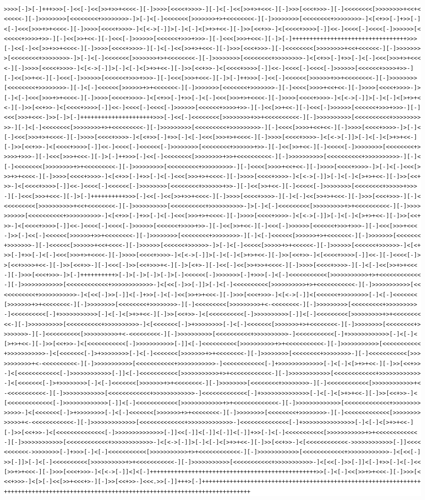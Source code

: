 ```brainfuck
>>>>[-]>[-]+++>>>[-]<<[-]<<[>>+>>+<<<<-][-]>>>>[<<<<+>>>>-][-]<[-]<<[>>+>+<<<-][-]>>>[<<<+>>>-][-]<<<<<<<<[>>>>>>>>+<<+<<<<<<-][-]>>>>>>>>[<<<<<<<<+>>>>>>>>-]>[-]<[-]<<<<<<<[>>>>>>>+>+<<<<<<<<-][-]>>>>>>>>[<<<<<<<<+>>>>>>>>-]<[<+>>[-]+>>[-]<[-]<<<[>>>+>+<<<<-][-]>>>>[<<<<+>>>>-]<[<->[-]]>[-]<[-]<[>+>+<<-][-]>>[<<+>>-]<[<<<<+>>>>[-]]<<-]<<<<[-]<<<<[-]>>>>>>[<<<<<<+>>>>+>>-][-]<<[>>+<<-][-]<<<[-]>>>>>>[<<<<<<+>>>+>>>-][-]<<<[>>>+<<<-][-]>[-]+++++++++++++++++++++++++++++++++>>>[-]<<[-]<<[>>+>>+<<<<-][-]>>>>[<<<<+>>>>-][-]<[-]<<[>>+>+<<<-][-]>>>[<<<+>>>-][-]<<<<<<<<[>>>>>>>>+<<+<<<<<<-][-]>>>>>>>>[<<<<<<<<+>>>>>>>>-]>[-]<[-]<<<<<<<[>>>>>>>+>+<<<<<<<<-][-]>>>>>>>>[<<<<<<<<+>>>>>>>>-]<[<+>>[-]+>>[-]<[-]<<<[>>>+>+<<<<-][-]>>>>[<<<<+>>>>-]<[<->[-]]>[-]<[-]<[>+>+<<-][-]>>[<<+>>-]<[<<<<+>>>>[-]]<<-]<<<<[-]<<<<[-]>>>>>>[<<<<<<+>>>>+>>-][-]<<[>>+<<-][-]<<<[-]>>>>>>[<<<<<<+>>>+>>>-][-]<<<[>>>+<<<-][-]>[-]++>>>[-]<<[-]<<<<<<[>>>>>>+>>+<<<<<<<<-][-]>>>>>>>>[<<<<<<<<+>>>>>>>>-][-]<[-]<<<<<<[>>>>>>+>+<<<<<<<-][-]>>>>>>>[<<<<<<<+>>>>>>>-][-]<<<<[>>>>+<<+<<-][-]>>>>[<<<<+>>>>-]>[-]<[-]<<<[>>>+>+<<<<-][-]>>>>[<<<<+>>>>-]<[<+>>[-]+>>[-]<[-]<<<[>>>+>+<<<<-][-]>>>>[<<<<+>>>>-]<[<->[-]]>[-]<[-]<[>+>+<<-][-]>>[<<+>>-]<[<<<<+>>>>[-]]<<-]<<<<[-]<<<<[-]>>>>>>[<<<<<<+>>>>+>>-][-]<<[>>+<<-][-]<<<[-]>>>>>>[<<<<<<+>>>+>>>-][-]<<<[>>>+<<<-]>>[-]>[-]+++++++++++++++++++++>>>[-]<<[-]<<<<<<<<[>>>>>>>>+>>+<<<<<<<<<<-][-]>>>>>>>>>>[<<<<<<<<<<+>>>>>>>>>>-][-]<[-]<<<<<<<<[>>>>>>>>+>+<<<<<<<<<-][-]>>>>>>>>>[<<<<<<<<<+>>>>>>>>>-][-]<<<<[>>>>+<<+<<-][-]>>>>[<<<<+>>>>-]>[-]<[-]<<<[>>>+>+<<<<-][-]>>>>[<<<<+>>>>-]<[<+>>[-]+>>[-]<[-]<<<[>>>+>+<<<<-][-]>>>>[<<<<+>>>>-]<[<->[-]]>[-]<[-]<[>+>+<<-][-]>>[<<+>>-]<[<<<<+>>>>[-]]<<-]<<<<[-]<<<<<<[-]>>>>>>>>[<<<<<<<<+>>>>>>+>>-][-]<<[>>+<<-][-]<<<<<[-]>>>>>>>>[<<<<<<<<+>>>>>+>>>-][-]<<<[>>>+<<<-][-]>[-]++>>>[-]<<[-]<<<<<<<<[>>>>>>>>+>>+<<<<<<<<<<-][-]>>>>>>>>>>[<<<<<<<<<<+>>>>>>>>>>-][-]<[-]<<<<<<<<[>>>>>>>>+>+<<<<<<<<<-][-]>>>>>>>>>[<<<<<<<<<+>>>>>>>>>-][-]<<<<[>>>>+<<+<<-][-]>>>>[<<<<+>>>>-]>[-]<[-]<<<[>>>+>+<<<<-][-]>>>>[<<<<+>>>>-]<[<+>>[-]+>>[-]<[-]<<<[>>>+>+<<<<-][-]>>>>[<<<<+>>>>-]<[<->[-]]>[-]<[-]<[>+>+<<-][-]>>[<<+>>-]<[<<<<+>>>>[-]]<<-]<<<<[-]<<<<<<[-]>>>>>>>>[<<<<<<<<+>>>>>>+>>-][-]<<[>>+<<-][-]<<<<<[-]>>>>>>>>[<<<<<<<<+>>>>>+>>>-][-]<<<[>>>+<<<-][-]>[-]++++++++++>>>[-]<<[-]<<[>>+>>+<<<<-][-]>>>>[<<<<+>>>>-][-]<[-]<<[>>+>+<<<-][-]>>>[<<<+>>>-][-]<<<<<<<<<<[>>>>>>>>>>+<<+<<<<<<<<-][-]>>>>>>>>>>[<<<<<<<<<<+>>>>>>>>>>-]>[-]<[-]<<<<<<<<<[>>>>>>>>>+>+<<<<<<<<<<-][-]>>>>>>>>>>[<<<<<<<<<<+>>>>>>>>>>-]<[<+>>[-]+>>[-]<[-]<<<[>>>+>+<<<<-][-]>>>>[<<<<+>>>>-]<[<->[-]]>[-]<[-]<[>+>+<<-][-]>>[<<+>>-]<[<<<<+>>>>[-]]<<-]<<<<[-]<<<<[-]>>>>>>[<<<<<<+>>>>+>>-][-]<<[>>+<<-][-]<<<[-]>>>>>>[<<<<<<+>>>+>>>-][-]<<<[>>>+<<<-]>>[-]<<[-]<<<<<<[>>>>>>+>>+<<<<<<<<-][-]>>>>>>>>[<<<<<<<<+>>>>>>>>-][-]<[-]<<<<<<[>>>>>>+>+<<<<<<<-][-]>>>>>>>[<<<<<<<+>>>>>>>-][-]<<<<<<[>>>>>>+<<+<<<<-][-]>>>>>>[<<<<<<+>>>>>>-]>[-]<[-]<<<<<[>>>>>+>+<<<<<<-][-]>>>>>>[<<<<<<+>>>>>>-]<[<+>>[-]+>>[-]<[-]<<<[>>>+>+<<<<-][-]>>>>[<<<<+>>>>-]<[<->[-]]>[-]<[-]<[>+>+<<-][-]>>[<<+>>-]<[<<<<+>>>>[-]]<<-][-]<<<<[-]>>[<<+>>>>+<<-][-]>>[<<+>>-][-]<<<[-]>>[<<+>>>+<-][-]>[<+>-][-]<<[-]<<[>>+>>+<<<<-][-]>>>>[<<<<+>>>>-][-]<[-]<<[>>+>+<<<-][-]>>>[<<<+>>>-]>[-]++++++++++>[-]>[-]>[-]>[-]>[-]<<<<<<[-]>>>>>>>[-]+>>>[-]<[-]<<<<<<<<<<<[>>>>>>>>>>>+>+<<<<<<<<<<<<-][-]>>>>>>>>>>>>[<<<<<<<<<<<<+>>>>>>>>>>>>-]<[<<[-]>>[-]]>[-]<[-]<<<<<<<<<<[>>>>>>>>>>+>+<<<<<<<<<<<-][-]>>>>>>>>>>>[<<<<<<<<<<<+>>>>>>>>>>>-]<[<<[-]>>[-]]<[-]+>>[-]<[-]<<[>>+>+<<<-][-]>>>[<<<+>>>-]<[<->[-]]<[<<<<<<+>>>>>>>>[-]<[-]<<<<<<<[>>>>>>>+>+<<<<<<<<-][-]>>>>>>>>[<<<<<<<<+>>>>>>>>-][-]<<<<<<<<<[>>>>>>>>>+<-<<<<<<<<-][-]>>>>>>>>>[<<<<<<<<<+>>>>>>>>>-]<<<<<<<<<<[-]+>>>>>>>>>>>[-]<[-]<[>+>+<<-][-]>>[<<+>>-]<[<<<<<<<<<<[-]>>>>>>>>>>[-]]<[-]<<<<<<<<<[>>>>>>>>>+>+<<<<<<<<<<-][-]>>>>>>>>>>[<<<<<<<<<<+>>>>>>>>>>-]<[<<<<<<<[-]>+>>>>>>>>[-]<[-]<<<<<<<[>>>>>>>+>+<<<<<<<<-][-]>>>>>>>>[<<<<<<<<+>>>>>>>>-][-]<<<<<<<<<<[>>>>>>>>>>+<-<<<<<<<<<-][-]>>>>>>>>>>[<<<<<<<<<<+>>>>>>>>>>-]<<<<<<<<<<<[-]+>>>>>>>>>>>>[-]<[-]<[>+>+<<-][-]>>[<<+>>-]<[<<<<<<<<<<<[-]>>>>>>>>>>>[-]]<[-]<<<<<<<<<<[>>>>>>>>>>+>+<<<<<<<<<<<-][-]>>>>>>>>>>>[<<<<<<<<<<<+>>>>>>>>>>>-]<[<<<<<<<[-]>+>>>>>>>>[-]<[-]<<<<<<<[>>>>>>>+>+<<<<<<<<-][-]>>>>>>>>[<<<<<<<<+>>>>>>>>-][-]<<<<<<<<<<<[>>>>>>>>>>>+<-<<<<<<<<<<-][-]>>>>>>>>>>>[<<<<<<<<<<<+>>>>>>>>>>>-]<<<<<<<<<<<<[-]+>>>>>>>>>>>>>[-]<[-]<[>+>+<<-][-]>>[<<+>>-]<[<<<<<<<<<<<<[-]>>>>>>>>>>>>[-]]<[-]<<<<<<<<<<<[>>>>>>>>>>>+>+<<<<<<<<<<<<-][-]>>>>>>>>>>>>[<<<<<<<<<<<<+>>>>>>>>>>>>-]<[<<<<<<<[-]>+>>>>>>>>[-]<[-]<<<<<<<[>>>>>>>+>+<<<<<<<<-][-]>>>>>>>>[<<<<<<<<+>>>>>>>>-][-]<<<<<<<<<<<<[>>>>>>>>>>>>+<-<<<<<<<<<<<-][-]>>>>>>>>>>>>[<<<<<<<<<<<<+>>>>>>>>>>>>-]<<<<<<<<<<<<<[-]+>>>>>>>>>>>>>>[-]<[-]<[>+>+<<-][-]>>[<<+>>-]<[<<<<<<<<<<<<<[-]>>>>>>>>>>>>>[-]]<[-]<<<<<<<<<<<<[>>>>>>>>>>>>+>+<<<<<<<<<<<<<-][-]>>>>>>>>>>>>>[<<<<<<<<<<<<<+>>>>>>>>>>>>>-]<[<<<<<<<[-]>+>>>>>>>>[-]<[-]<<<<<<<[>>>>>>>+>+<<<<<<<<-][-]>>>>>>>>[<<<<<<<<+>>>>>>>>-][-]<<<<<<<<<<<<<[>>>>>>>>>>>>>+<-<<<<<<<<<<<<-][-]>>>>>>>>>>>>>[<<<<<<<<<<<<<+>>>>>>>>>>>>>-]<<<<<<<<<<<<<<[-]+>>>>>>>>>>>>>>>[-]<[-]<[>+>+<<-][-]>>[<<+>>-]<[<<<<<<<<<<<<<<[-]>>>>>>>>>>>>>>[-]]<<[-]]<[-]]<[-]]<[-]]+>>[-]<[-]<<<<<<<<<<<[>>>>>>>>>>>+>+<<<<<<<<<<<<-][-]>>>>>>>>>>>>[<<<<<<<<<<<<+>>>>>>>>>>>>-]<[<->[-]]>[-]<[-]<[>+>+<<-][-]>>[<<+>>-]<[<<<<<<<<<<<<->>>>>>>>>>>>[-]]<<<<<<<<<<<->>>>>>>>[-]+>>>[-]<[-]<<<<<<<<<<<[>>>>>>>>>>>+>+<<<<<<<<<<<<-][-]>>>>>>>>>>>>[<<<<<<<<<<<<+>>>>>>>>>>>>-]<[<<[-]>>[-]]>[-]<[-]<<<<<<<<<<[>>>>>>>>>>+>+<<<<<<<<<<<-][-]>>>>>>>>>>>[<<<<<<<<<<<+>>>>>>>>>>>-]<[<<[-]>>[-]]<[-]+>>[-]<[-]<<[>>+>+<<<-][-]>>>[<<<+>>>-]<[<->[-]]<]<[-]++++++++++++++++++++++++++++++++++++++++++++++++>>[-]<[-]<<[>>+>+<<<-][-]>>>[<<<+>>>-]<[>[-]<<[>>+<<<+>-][-]>>[<<+>>-]<<<.>>[-]]+++>[-]++++++++++++++++++++++++++++++++++++++++++++++++++++++++++++++++++++++++++++++++++++++++++++++++++++++++++++++++++++++++++++++++++++++
```

[^1]: [Wikipedia - Brainfuck Language Design](https://en.wikipedia.org/wiki/Brainfuck#Language_design)
[^2]: [Nayuki Brainfuck Interpreter](https://www.nayuki.io/page/brainfuck-interpreter-javascript)
[^3]: [The Go Programming Language](https://go.dev/)
[^4]: Using `#` as a debugging breakpoint is not unique to this interpreter, [kvbc's Brainfuck IDE](https://kvbc.github.io/bf-ide/) provides a similar feature.
[^5]: An invaluable source of brainfuck algorithms is [esolangs.org - Brainfuck Algorithms](https://esolangs.org/wiki/Brainfuck_algorithms)
[^8]: [esolangs.org - Brainfuck Conventions](https://esolangs.org/wiki/Brainfuck#Conventions)
[^9]: It won't, however, consider the memory limitations of some implementations.
[^10]: For those really serious about learning brainfuck. [esolangs.org](https://esolangs.org/wiki/Brainfuck_algorithms) uses a shortened notation to make it easier to read brainfuck algorithms in which the target bytes are written instead of the actual pointer movements. For example adding 2 bytes looks like: `[c+d+a-]d[a+d-]b[c+d+b-]d[b+d-]`
[^writer.go]: [`writer.go` in GitHub](https://github.com/angrykoala/mindfck/blob/79f49f73de2895a525e1872cc4a4f4a3f2a6e058/bfwriter/writer.go)
[^commands.go]: [`commands.go` in Github](https://github.com/angrykoala/mindfck/blob/79f49f73de2895a525e1872cc4a4f4a3f2a6e058/bfwriter/commands.go)